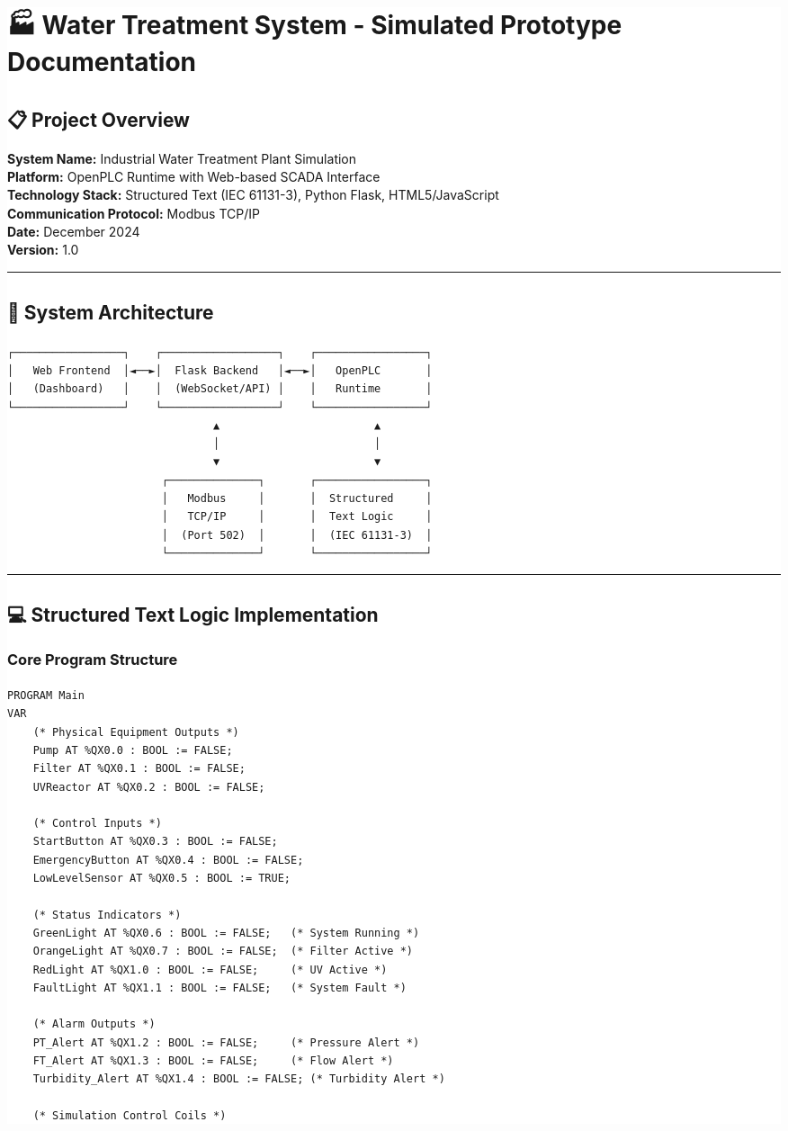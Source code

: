 # 🏭 Water Treatment System - Simulated Prototype Documentation

## 📋 **Project Overview**

**System Name:** Industrial Water Treatment Plant Simulation  
**Platform:** OpenPLC Runtime with Web-based SCADA Interface  
**Technology Stack:** Structured Text (IEC 61131-3), Python Flask, HTML5/JavaScript  
**Communication Protocol:** Modbus TCP/IP  
**Date:** December 2024  
**Version:** 1.0  

---

## 🔧 **System Architecture**

```
┌─────────────────┐    ┌──────────────────┐    ┌─────────────────┐
│   Web Frontend  │◄──►│  Flask Backend   │◄──►│   OpenPLC       │
│   (Dashboard)   │    │  (WebSocket/API) │    │   Runtime       │
└─────────────────┘    └──────────────────┘    └─────────────────┘
                                ▲                        ▲
                                │                        │
                                ▼                        ▼
                        ┌──────────────┐       ┌─────────────────┐
                        │   Modbus     │       │  Structured     │
                        │   TCP/IP     │       │  Text Logic     │
                        │  (Port 502)  │       │  (IEC 61131-3)  │
                        └──────────────┘       └─────────────────┘
```

---

## 💻 **Structured Text Logic Implementation**

### **Core Program Structure**

```st
PROGRAM Main
VAR
    (* Physical Equipment Outputs *)
    Pump AT %QX0.0 : BOOL := FALSE;
    Filter AT %QX0.1 : BOOL := FALSE;
    UVReactor AT %QX0.2 : BOOL := FALSE;
    
    (* Control Inputs *)
    StartButton AT %QX0.3 : BOOL := FALSE;
    EmergencyButton AT %QX0.4 : BOOL := FALSE;
    LowLevelSensor AT %QX0.5 : BOOL := TRUE;
    
    (* Status Indicators *)
    GreenLight AT %QX0.6 : BOOL := FALSE;   (* System Running *)
    OrangeLight AT %QX0.7 : BOOL := FALSE;  (* Filter Active *)
    RedLight AT %QX1.0 : BOOL := FALSE;     (* UV Active *)
    FaultLight AT %QX1.1 : BOOL := FALSE;   (* System Fault *)
    
    (* Alarm Outputs *)
    PT_Alert AT %QX1.2 : BOOL := FALSE;     (* Pressure Alert *)
    FT_Alert AT %QX1.3 : BOOL := FALSE;     (* Flow Alert *)
    Turbidity_Alert AT %QX1.4 : BOOL := FALSE; (* Turbidity Alert *)
    
    (* Simulation Control Coils *)
```